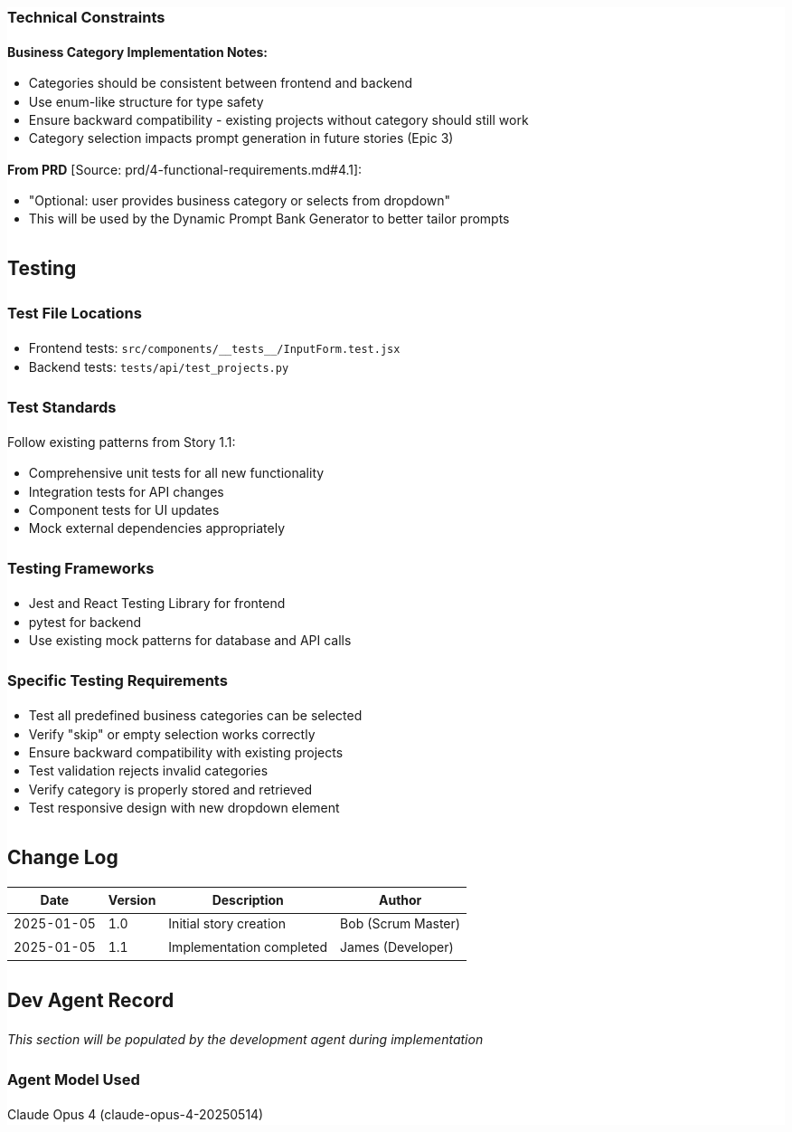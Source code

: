 ### Technical Constraints
**Business Category Implementation Notes:**
- Categories should be consistent between frontend and backend
- Use enum-like structure for type safety
- Ensure backward compatibility - existing projects without category should still work
- Category selection impacts prompt generation in future stories (Epic 3)

**From PRD** [Source: prd/4-functional-requirements.md#4.1]:
- "Optional: user provides business category or selects from dropdown"
- This will be used by the Dynamic Prompt Bank Generator to better tailor prompts

## Testing

### Test File Locations
- Frontend tests: `src/components/__tests__/InputForm.test.jsx`
- Backend tests: `tests/api/test_projects.py`

### Test Standards  
Follow existing patterns from Story 1.1:
- Comprehensive unit tests for all new functionality
- Integration tests for API changes
- Component tests for UI updates
- Mock external dependencies appropriately

### Testing Frameworks
- Jest and React Testing Library for frontend
- pytest for backend
- Use existing mock patterns for database and API calls

### Specific Testing Requirements
- Test all predefined business categories can be selected
- Verify "skip" or empty selection works correctly
- Ensure backward compatibility with existing projects
- Test validation rejects invalid categories
- Verify category is properly stored and retrieved
- Test responsive design with new dropdown element

## Change Log
| Date | Version | Description | Author |
|------|---------|-------------|--------|
| 2025-01-05 | 1.0 | Initial story creation | Bob (Scrum Master) |
| 2025-01-05 | 1.1 | Implementation completed | James (Developer) |

## Dev Agent Record
*This section will be populated by the development agent during implementation*

### Agent Model Used
Claude Opus 4 (claude-opus-4-20250514)
